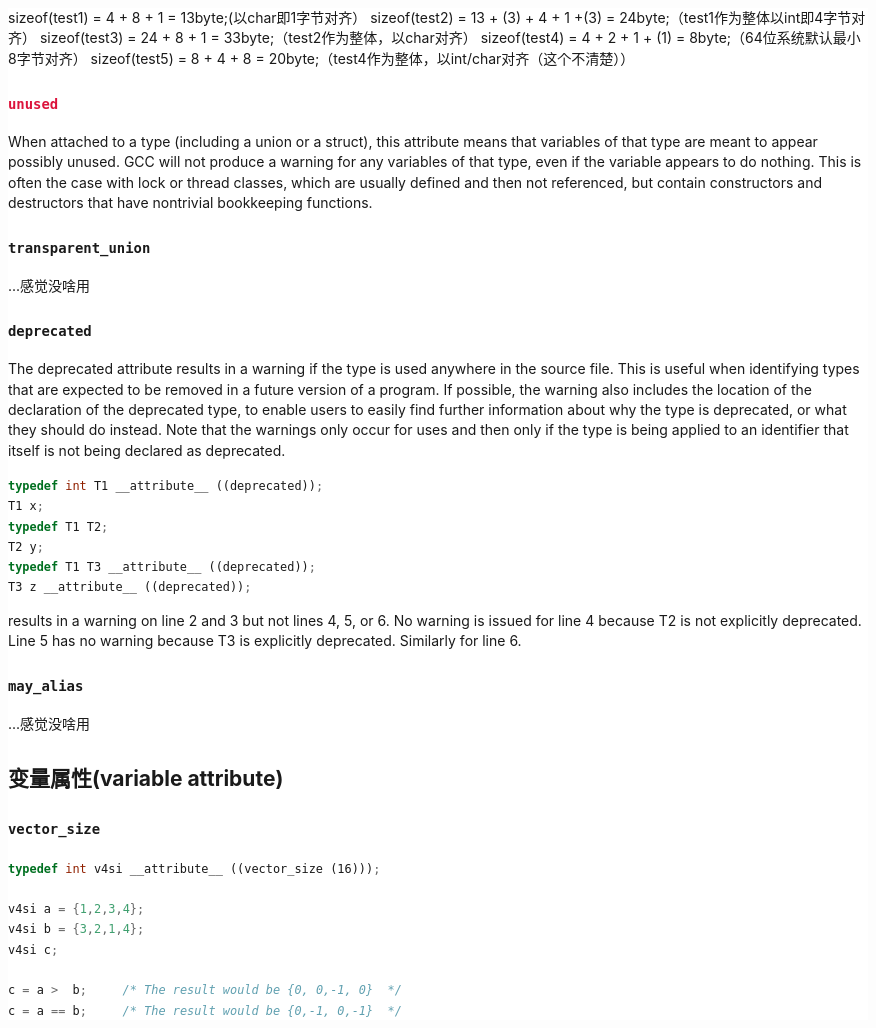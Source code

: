 
sizeof(test1) = 4 + 8 + 1 = 13byte;(以char即1字节对齐）
sizeof(test2) = 13 + (3) + 4 + 1 +(3) = 24byte;（test1作为整体以int即4字节对齐）
sizeof(test3) = 24 + 8 + 1 = 33byte;（test2作为整体，以char对齐）
sizeof(test4) = 4 + 2 + 1 + (1) = 8byte;（64位系统默认最小8字节对齐）
sizeof(test5) = 8 + 4 + 8 = 20byte;（test4作为整体，以int/char对齐（这个不清楚））

### <font color=#DC143C >`unused`</font>

When attached to a type (including a union or a struct), this attribute means that variables of that type are meant to appear possibly unused. GCC will not produce a warning for any variables of that type, even if the variable appears to do nothing. This is often the case with lock or thread classes, which are usually defined and then not referenced, but contain constructors and destructors that have nontrivial bookkeeping functions.

### `transparent_union`

...感觉没啥用

### `deprecated`

The deprecated attribute results in a warning if the type is used anywhere in the source file. This is useful when identifying types that are expected to be removed in a future version of a program. If possible, the warning also includes the location of the declaration of the deprecated type, to enable users to easily find further information about why the type is deprecated, or what they should do instead. Note that the warnings only occur for uses and then only if the type is being applied to an identifier that itself is not being declared as deprecated.

```cpp
typedef int T1 __attribute__ ((deprecated));
T1 x;
typedef T1 T2;
T2 y;
typedef T1 T3 __attribute__ ((deprecated));
T3 z __attribute__ ((deprecated));
```

results in a warning on line 2 and 3 but not lines 4, 5, or 6. No warning is issued for line 4 because T2 is not explicitly deprecated. Line 5 has no warning because T3 is explicitly deprecated. Similarly for line 6.

### `may_alias`

...感觉没啥用

## 变量属性(variable attribute)

### `vector_size`

```cpp
typedef int v4si __attribute__ ((vector_size (16)));

v4si a = {1,2,3,4};
v4si b = {3,2,1,4};
v4si c;

c = a >  b;     /* The result would be {0, 0,-1, 0}  */
c = a == b;     /* The result would be {0,-1, 0,-1}  */
```

